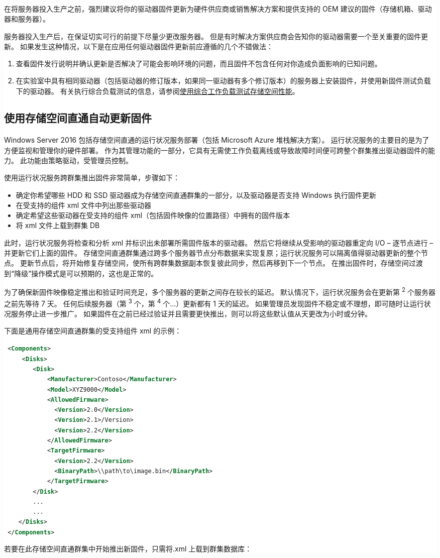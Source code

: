 在将服务器投入生产之前，强烈建议将你的驱动器固件更新为硬件供应商或销售解决方案和提供支持的 OEM 建议的固件（存储机箱、驱动器和服务器）。

服务器投入生产后，在保证切实可行的前提下尽量少更改服务器。 但是有时解决方案供应商会告知你的驱动器需要一个至关重要的固件更新。 如果发生这种情况，以下是在应用任何驱动器固件更新前应遵循的几个不错做法：

1. 查看固件发行说明并确认更新是否解决了可能会影响环境的问题，而且固件不包含任何对你造成负面影响的已知问题。

2. 在实验室中具有相同驱动器（包括驱动器的修订版本，如果同一驱动器有多个修订版本）的服务器上安装固件，并使用新固件测试负载下的驱动器。 有关执行综合负载测试的信息，请参阅[使用综合工作负载测试存储空间性能](/previous-versions/windows/it-pro/windows-server-2012-R2-and-2012/dn894707(v=ws.11))。

## <a name="automated-firmware-updates-with-storage-spaces-direct"></a>使用存储空间直通自动更新固件

Windows Server 2016 包括存储空间直通的运行状况服务部署（包括 Microsoft Azure 堆栈解决方案）。 运行状况服务的主要目的是为了方便监视和管理你的硬件部署。 作为其管理功能的一部分，它具有无需使工作负载离线或导致故障时间便可跨整个群集推出驱动器固件的能力。 此功能由策略驱动，受管理员控制。

使用运行状况服务跨群集推出固件非常简单，步骤如下：

-   确定你希望哪些 HDD 和 SSD 驱动器成为存储空间直通群集的一部分，以及驱动器是否支持 Windows 执行固件更新
-   在受支持的组件 xml 文件中列出那些驱动器
-   确定希望这些驱动器在受支持的组件 xml（包括固件映像的位置路径）中拥有的固件版本
-   将 xml 文件上载到群集 DB

此时，运行状况服务将检查和分析 xml 并标识出未部署所需固件版本的驱动器。 然后它将继续从受影响的驱动器重定向 I/O – 逐节点进行 – 并更新它们上面的固件。 存储空间直通群集通过跨多个服务器节点分布数据来实现复原；运行状况服务可以隔离值得驱动器更新的整个节点。 更新节点后，将开始修复存储空间，使所有跨群集数据副本恢复彼此同步，然后再移到下一个节点。 在推出固件时，存储空间过渡到“降级”操作模式是可以预期的，这也是正常的。

为了确保新固件映像稳定推出和验证时间充足，多个服务器的更新之间存在较长的延迟。 默认情况下，运行状况服务会在更新第 <sup>2</sup> 个服务器之前先等待 7 天。 任何后续服务器（第 <sup>3</sup> 个，第 <sup>4</sup> 个...）更新都有 1 天的延迟。 如果管理员发现固件不稳定或不理想，即可随时让运行状况服务停止进一步推广。 如果固件在之前已经过验证并且需要更快推出，则可以将这些默认值从天更改为小时或分钟。

下面是通用存储空间直通群集的受支持组件 xml 的示例：

```xml
 <Components>
     <Disks>
        <Disk>
            <Manufacturer>Contoso</Manufacturer>
            <Model>XYZ9000</Model>
            <AllowedFirmware>
              <Version>2.0</Version>
              <Version>2.1>/Version>
              <Version>2.2</Version>
            </AllowedFirmware>
            <TargetFirmware>
              <Version>2.2</Version>
              <BinaryPath>\\path\to\image.bin</BinaryPath>
            </TargetFirmware>
        </Disk>
        ...
        ...
    </Disks>
 </Components>
```

若要在此存储空间直通群集中开始推出新固件，只需将.xml 上载到群集数据库：
